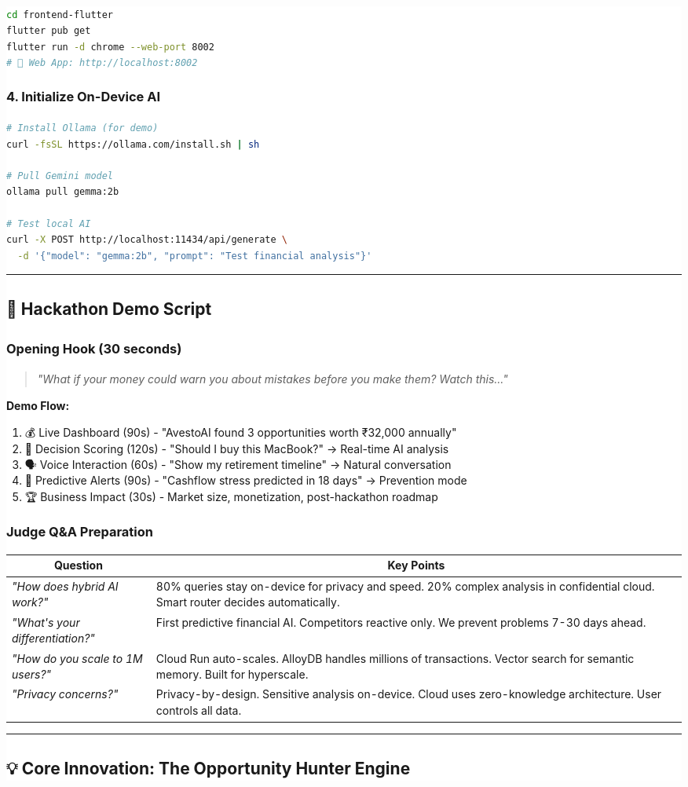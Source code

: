 ```bash
cd frontend-flutter
flutter pub get
flutter run -d chrome --web-port 8002
# 📱 Web App: http://localhost:8002
```

### 4. Initialize On-Device AI

```bash
# Install Ollama (for demo)
curl -fsSL https://ollama.com/install.sh | sh

# Pull Gemini model
ollama pull gemma:2b

# Test local AI
curl -X POST http://localhost:11434/api/generate \
  -d '{"model": "gemma:2b", "prompt": "Test financial analysis"}'
```

---

## 🎯 Hackathon Demo Script

### Opening Hook (30 seconds)

> *"What if your money could warn you about mistakes before you make them? Watch this..."*

**Demo Flow:**

1. 💰 Live Dashboard (90s) - "AvestoAI found 3 opportunities worth ₹32,000 annually"  
2. 🎯 Decision Scoring (120s) - "Should I buy this MacBook?" → Real-time AI analysis  
3. 🗣️ Voice Interaction (60s) - "Show my retirement timeline" → Natural conversation  
4. 🔮 Predictive Alerts (90s) - "Cashflow stress predicted in 18 days" → Prevention mode  
5. 🏆 Business Impact (30s) - Market size, monetization, post-hackathon roadmap  

### Judge Q&A Preparation

| Question                       | Key Points                                                                                     |
|-------------------------------|------------------------------------------------------------------------------------------------|
| *"How does hybrid AI work?"*    | 80% queries stay on-device for privacy and speed. 20% complex analysis in confidential cloud. Smart router decides automatically. |
| *"What's your differentiation?"*| First predictive financial AI. Competitors reactive only. We prevent problems 7-30 days ahead. |
| *"How do you scale to 1M users?"* | Cloud Run auto-scales. AlloyDB handles millions of transactions. Vector search for semantic memory. Built for hyperscale. |
| *"Privacy concerns?"*           | Privacy-by-design. Sensitive analysis on-device. Cloud uses zero-knowledge architecture. User controls all data. |

---

## 💡 Core Innovation: The Opportunity Hunter Engine
